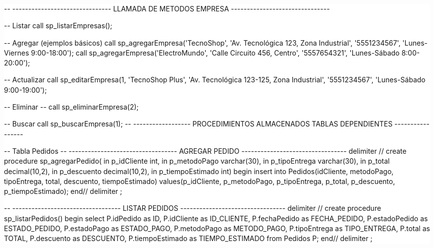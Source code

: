 -- ------------------------------- LLAMADA DE METODOS EMPRESA -------------------------------

-- Listar
call sp_listarEmpresas();

-- Agregar (ejemplos básicos)
call sp_agregarEmpresa('TecnoShop', 'Av. Tecnológica 123, Zona Industrial', '5551234567', 'Lunes-Viernes 9:00-18:00');
call sp_agregarEmpresa('ElectroMundo', 'Calle Circuito 456, Centro', '5557654321', 'Lunes-Sábado 8:00-20:00');

-- Actualizar
call sp_editarEmpresa(1, 'TecnoShop Plus', 'Av. Tecnológica 123-125, Zona Industrial', '5551234567', 'Lunes-Sábado 9:00-19:00');

-- Eliminar
-- call sp_eliminarEmpresa(2);

-- Buscar
call sp_buscarEmpresa(1);
-- ------------------ PROCEDIMIENTOS ALMACENADOS TABLAS DEPENDIENTES -----------------

-- Tabla Pedidos
-- ---------------------------------- AGREGAR PEDIDO ---------------------------------
delimiter //
create procedure sp_agregarPedido(
    in p_idCliente int,
    in p_metodoPago varchar(30),
    in p_tipoEntrega varchar(30),
    in p_total decimal(10,2),
    in p_descuento decimal(10,2),
    in p_tiempoEstimado int)
begin
    insert into Pedidos(idCliente, metodoPago, tipoEntrega, total, descuento, tiempoEstimado)
    values(p_idCliente, p_metodoPago, p_tipoEntrega, p_total, p_descuento, p_tiempoEstimado);
end//
delimiter ;

-- ---------------------------------- LISTAR PEDIDOS ---------------------------------
delimiter //
create procedure sp_listarPedidos()
begin
    select 
        P.idPedido as ID,
        P.idCliente as ID_CLIENTE,
        P.fechaPedido as FECHA_PEDIDO,
        P.estadoPedido as ESTADO_PEDIDO,
        P.estadoPago as ESTADO_PAGO,
        P.metodoPago as METODO_PAGO,
        P.tipoEntrega as TIPO_ENTREGA,
        P.total as TOTAL,
        P.descuento as DESCUENTO,
        P.tiempoEstimado as TIEMPO_ESTIMADO
    from Pedidos P;
end//
delimiter ;
